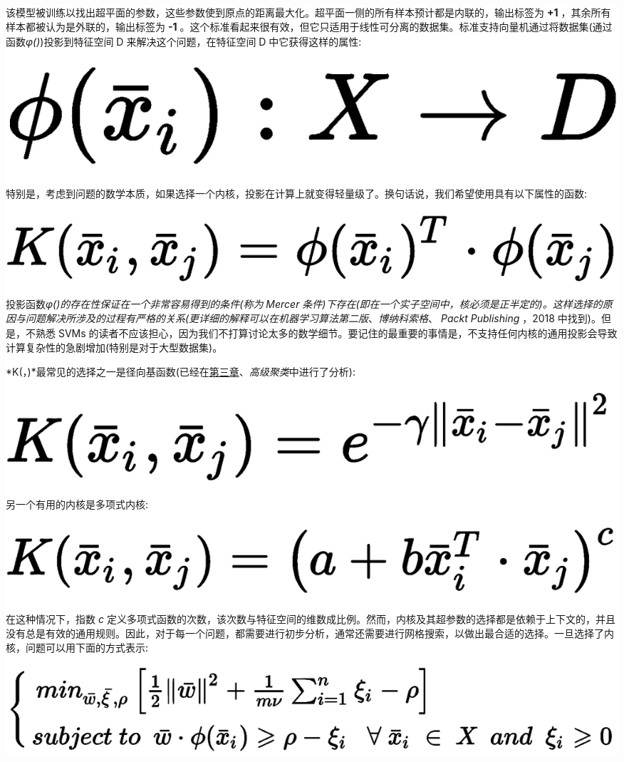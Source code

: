 该模型被训练以找出超平面的参数，这些参数使到原点的距离最大化。超平面一侧的所有样本预计都是内联的，输出标签为 **+1** ，其余所有样本都被认为是外联的，输出标签为 **-1** 。这个标准看起来很有效，但它只适用于线性可分离的数据集。标准支持向量机通过将数据集(通过函数*φ()*)投影到特征空间 D 来解决这个问题，在特征空间 D 中它获得这样的属性:

![](img/7fde64b8-0a5e-4248-b156-7ac3ec831820.png)

特别是，考虑到问题的数学本质，如果选择一个内核，投影在计算上就变得轻量级了。换句话说，我们希望使用具有以下属性的函数:

![](img/a1eb4e9a-d241-42fa-acbf-f655dc9eee26.png)

投影函数*φ()*的存在性保证在一个非常容易得到的条件(称为 Mercer 条件)下存在(即在一个实子空间中，核必须是正半定的)。这样选择的原因与问题解决所涉及的过程有严格的关系(更详细的解释可以在*机器学习算法第二版*、*博纳科索格*、 *Packt Publishing* ，2018 中找到)。但是，不熟悉 SVMs 的读者不应该担心，因为我们不打算讨论太多的数学细节。要记住的最重要的事情是，不支持任何内核的通用投影会导致计算复杂性的急剧增加(特别是对于大型数据集)。

*K(，)*最常见的选择之一是径向基函数(已经在[第三章](03.html)、*高级聚类*中进行了分析):

![](img/24030c03-033f-4e35-b840-0349843b16b6.png)

另一个有用的内核是多项式内核:

![](img/ea90279d-b782-41ef-b394-ceb0393c3b50.png)

在这种情况下，指数 *c* 定义多项式函数的次数，该次数与特征空间的维数成比例。然而，内核及其超参数的选择都是依赖于上下文的，并且没有总是有效的通用规则。因此，对于每一个问题，都需要进行初步分析，通常还需要进行网格搜索，以做出最合适的选择。一旦选择了内核，问题可以用下面的方式表示:

![](img/71e19b2a-13bb-4db9-bfb2-e604dd90de9f.png)
